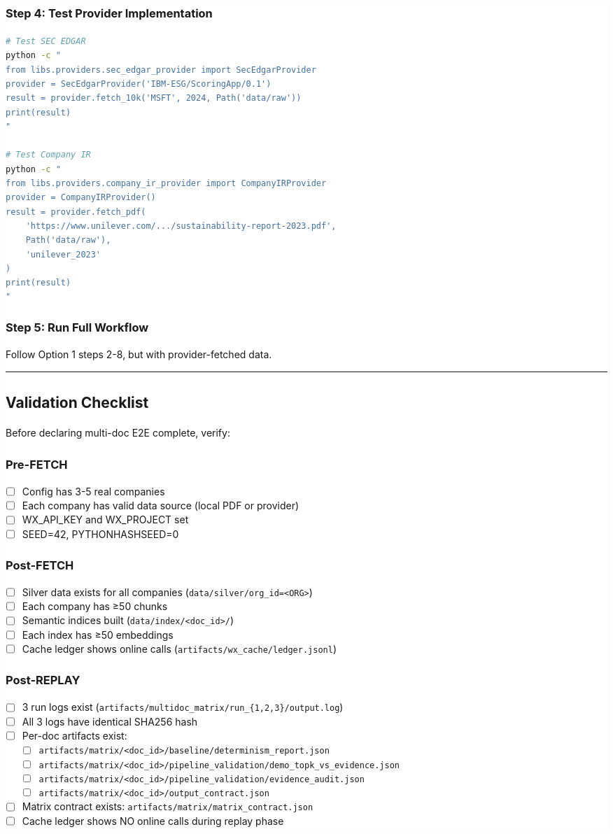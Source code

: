 ### Step 4: Test Provider Implementation

```bash
# Test SEC EDGAR
python -c "
from libs.providers.sec_edgar_provider import SecEdgarProvider
provider = SecEdgarProvider('IBM-ESG/ScoringApp/0.1')
result = provider.fetch_10k('MSFT', 2024, Path('data/raw'))
print(result)
"

# Test Company IR
python -c "
from libs.providers.company_ir_provider import CompanyIRProvider
provider = CompanyIRProvider()
result = provider.fetch_pdf(
    'https://www.unilever.com/.../sustainability-report-2023.pdf',
    Path('data/raw'),
    'unilever_2023'
)
print(result)
"
```

### Step 5: Run Full Workflow

Follow Option 1 steps 2-8, but with provider-fetched data.

---

## Validation Checklist

Before declaring multi-doc E2E complete, verify:

### Pre-FETCH
- [ ] Config has 3-5 real companies
- [ ] Each company has valid data source (local PDF or provider)
- [ ] WX_API_KEY and WX_PROJECT set
- [ ] SEED=42, PYTHONHASHSEED=0

### Post-FETCH
- [ ] Silver data exists for all companies (`data/silver/org_id=<ORG>`)
- [ ] Each company has ≥50 chunks
- [ ] Semantic indices built (`data/index/<doc_id>/`)
- [ ] Each index has ≥50 embeddings
- [ ] Cache ledger shows online calls (`artifacts/wx_cache/ledger.jsonl`)

### Post-REPLAY
- [ ] 3 run logs exist (`artifacts/multidoc_matrix/run_{1,2,3}/output.log`)
- [ ] All 3 logs have identical SHA256 hash
- [ ] Per-doc artifacts exist:
  - [ ] `artifacts/matrix/<doc_id>/baseline/determinism_report.json`
  - [ ] `artifacts/matrix/<doc_id>/pipeline_validation/demo_topk_vs_evidence.json`
  - [ ] `artifacts/matrix/<doc_id>/pipeline_validation/evidence_audit.json`
  - [ ] `artifacts/matrix/<doc_id>/output_contract.json`
- [ ] Matrix contract exists: `artifacts/matrix/matrix_contract.json`
- [ ] Cache ledger shows NO online calls during replay phase
